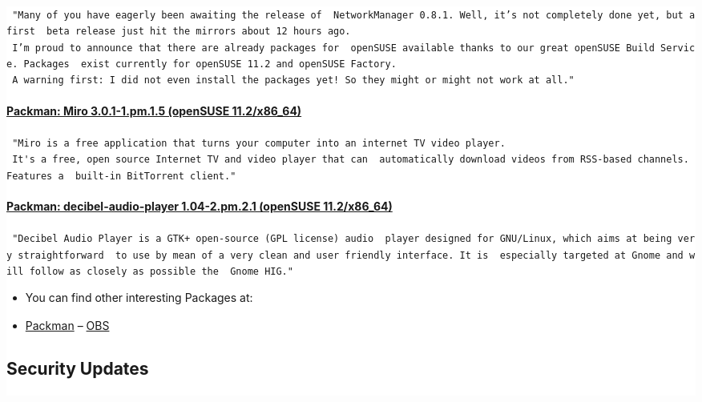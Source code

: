      "Many of you have eagerly been awaiting the release of  NetworkManager 0.8.1. Well, it’s not completely done yet, but a first  beta release just hit the mirrors about 12 hours ago. 
     I’m proud to announce that there are already packages for  openSUSE available thanks to our great openSUSE Build Service. Packages  exist currently for openSUSE 11.2 and openSUSE Factory. 
     A warning first: I did not even install the packages yet! So they might or might not work at all." 



#### [Packman: Miro 3.0.1-1.pm.1.5 (openSUSE 11.2/x86_64)](//packman.links2linux.org/package/Miro/166514)




     "Miro is a free application that turns your computer into an internet TV video player. 
     It's a free, open source Internet TV and video player that can  automatically download videos from RSS-based channels. Features a  built-in BitTorrent client." 



#### [Packman: decibel-audio-player 1.04-2.pm.2.1 (openSUSE 11.2/x86_64)](//packman.links2linux.org/package/decibel-audio-player)




     "Decibel Audio Player is a GTK+ open-source (GPL license) audio  player designed for GNU/Linux, which aims at being very straightforward  to use by mean of a very clean and user friendly interface. It is  especially targeted at Gnome and will follow as closely as possible the  Gnome HIG." 




	
  * You can find other interesting Packages at:

	
  * [Packman](//packman.links2linux.de/rdf/packman_en.rdf) – [OBS](https://hermes.opensuse.org/feeds/53368.rdf)



</td>
</tr>
</tbody>
</table>










## Security Updates








<table >
<tbody >
<tr >
